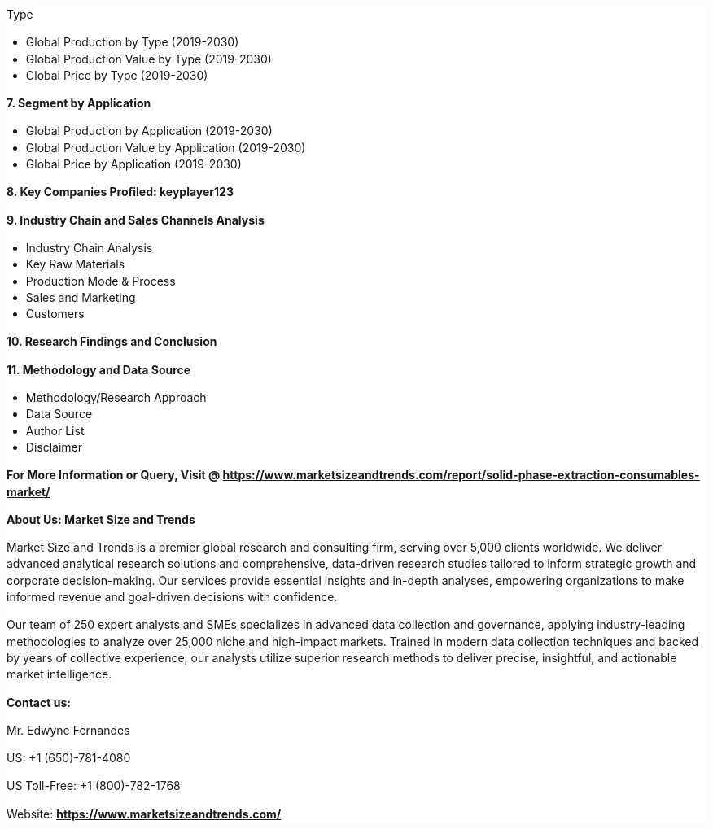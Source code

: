 Type</strong></p><ul><li>Global Production by Type (2019-2030)</li><li>Global Production Value by Type (2019-2030)</li><li>Global Price by Type (2019-2030)</li></ul><p><strong>7. Segment by Application</strong></p><ul><li>Global Production by Application (2019-2030)</li><li>Global Production Value by Application (2019-2030)</li><li>Global Price by Application (2019-2030)</li></ul><p><strong>8. Key Companies Profiled: keyplayer123</strong></p><p><strong>9. Industry Chain and Sales Channels Analysis</strong></p><ul><li>Industry Chain Analysis</li><li>Key Raw Materials</li><li>Production Mode &amp; Process</li><li>Sales and Marketing</li><li>Customers</li></ul><p><strong>10. Research Findings and Conclusion</strong></p><p><strong>11. Methodology and Data Source</strong></p><ul><li>Methodology/Research Approach</li><li>Data Source</li><li>Author List</li><li>Disclaimer</li></ul></p><p><strong>For More Information or Query, Visit @ <a href="https://www.marketsizeandtrends.com/report/solid-phase-extraction-consumables-market/">https://www.marketsizeandtrends.com/report/solid-phase-extraction-consumables-market/</a></strong></p><p><strong>About Us: Market Size and Trends</strong></p><p>Market Size and Trends is a premier global research and consulting firm, serving over 5,000 clients worldwide. We deliver advanced analytical research solutions and comprehensive, data-driven research studies tailored to inform strategic growth and corporate decision-making. Our services provide essential insights and in-depth analyses, empowering organizations to make informed revenue and goal-driven decisions with confidence.</p><p>Our team of 250 expert analysts and SMEs specializes in advanced data collection and governance, applying industry-leading methodologies to analyze over 25,000 niche and high-impact markets. Trained in modern data collection techniques and backed by years of collective experience, our analysts utilize superior research methods to deliver precise, insightful, and actionable market intelligence.</p><p><strong>Contact us:</strong></p><p>Mr. Edwyne Fernandes</p><p>US: +1 (650)-781-4080</p><p>US Toll-Free: +1 (800)-782-1768</p><p>Website: <strong><a href="https://www.marketsizeandtrends.com/">https://www.marketsizeandtrends.com/</a></strong></p>
